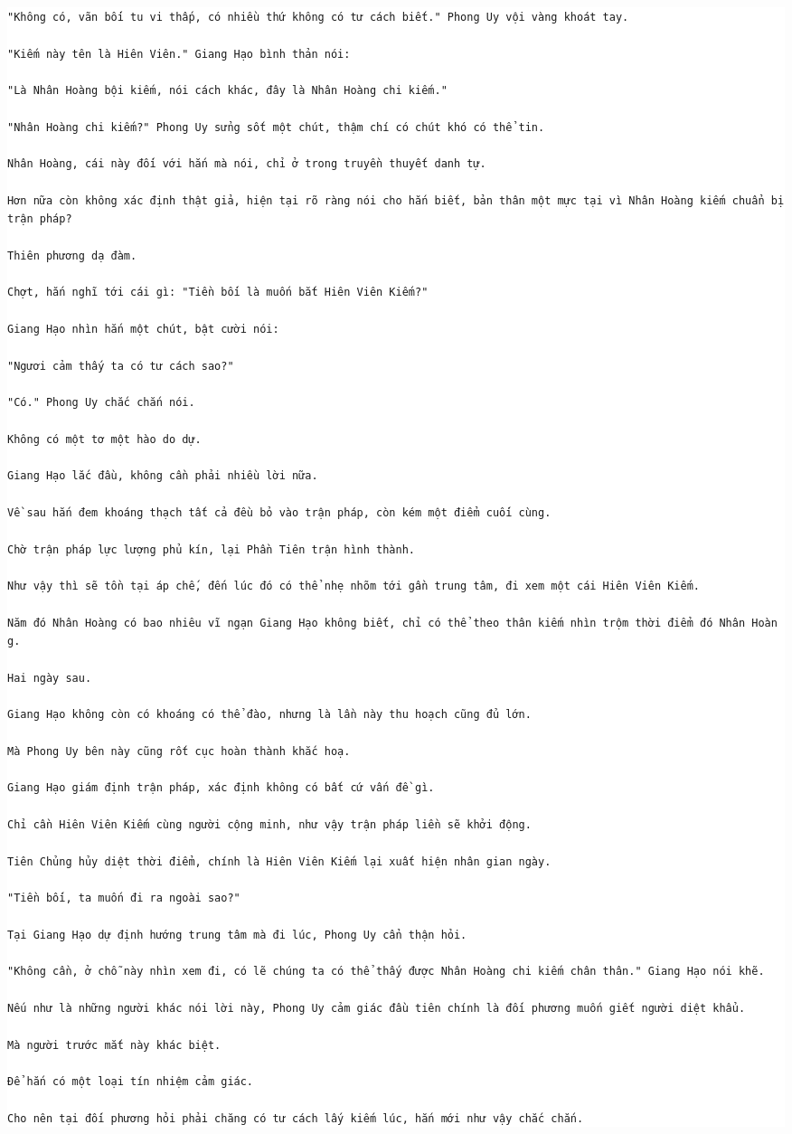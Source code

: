 	"Không có, vãn bối tu vi thấp, có nhiều thứ không có tư cách biết." Phong Uy vội vàng khoát tay.

	"Kiếm này tên là Hiên Viên." Giang Hạo bình thản nói:

	"Là Nhân Hoàng bội kiếm, nói cách khác, đây là Nhân Hoàng chi kiếm."

	"Nhân Hoàng chi kiếm?" Phong Uy sửng sốt một chút, thậm chí có chút khó có thể tin.

	Nhân Hoàng, cái này đối với hắn mà nói, chỉ ở trong truyền thuyết danh tự.

	Hơn nữa còn không xác định thật giả, hiện tại rõ ràng nói cho hắn biết, bản thân một mực tại vì Nhân Hoàng kiếm chuẩn bị trận pháp?

	Thiên phương dạ đàm.

	Chợt, hắn nghĩ tới cái gì: "Tiền bối là muốn bắt Hiên Viên Kiếm?"

	Giang Hạo nhìn hắn một chút, bật cười nói:

	"Ngươi cảm thấy ta có tư cách sao?"

	"Có." Phong Uy chắc chắn nói.

	Không có một tơ một hào do dự.

	Giang Hạo lắc đầu, không cần phải nhiều lời nữa.

	Về sau hắn đem khoáng thạch tất cả đều bỏ vào trận pháp, còn kém một điểm cuối cùng.

	Chờ trận pháp lực lượng phủ kín, lại Phần Tiên trận hình thành.

	Như vậy thì sẽ tồn tại áp chế, đến lúc đó có thể nhẹ nhõm tới gần trung tâm, đi xem một cái Hiên Viên Kiếm.

	Năm đó Nhân Hoàng có bao nhiêu vĩ ngạn Giang Hạo không biết, chỉ có thể theo thân kiếm nhìn trộm thời điểm đó Nhân Hoàng.

	Hai ngày sau.

	Giang Hạo không còn có khoáng có thể đào, nhưng là lần này thu hoạch cũng đủ lớn.

	Mà Phong Uy bên này cũng rốt cục hoàn thành khắc hoạ.

	Giang Hạo giám định trận pháp, xác định không có bất cứ vấn đề gì.

	Chỉ cần Hiên Viên Kiếm cùng người cộng minh, như vậy trận pháp liền sẽ khởi động.

	Tiên Chủng hủy diệt thời điểm, chính là Hiên Viên Kiếm lại xuất hiện nhân gian ngày.

	"Tiền bối, ta muốn đi ra ngoài sao?"

	Tại Giang Hạo dự định hướng trung tâm mà đi lúc, Phong Uy cẩn thận hỏi.

	"Không cần, ở chỗ này nhìn xem đi, có lẽ chúng ta có thể thấy được Nhân Hoàng chi kiếm chân thân." Giang Hạo nói khẽ.

	Nếu như là những người khác nói lời này, Phong Uy cảm giác đầu tiên chính là đối phương muốn giết người diệt khẩu.

	Mà người trước mắt này khác biệt.

	Để hắn có một loại tín nhiệm cảm giác.

	Cho nên tại đối phương hỏi phải chăng có tư cách lấy kiếm lúc, hắn mới như vậy chắc chắn.
